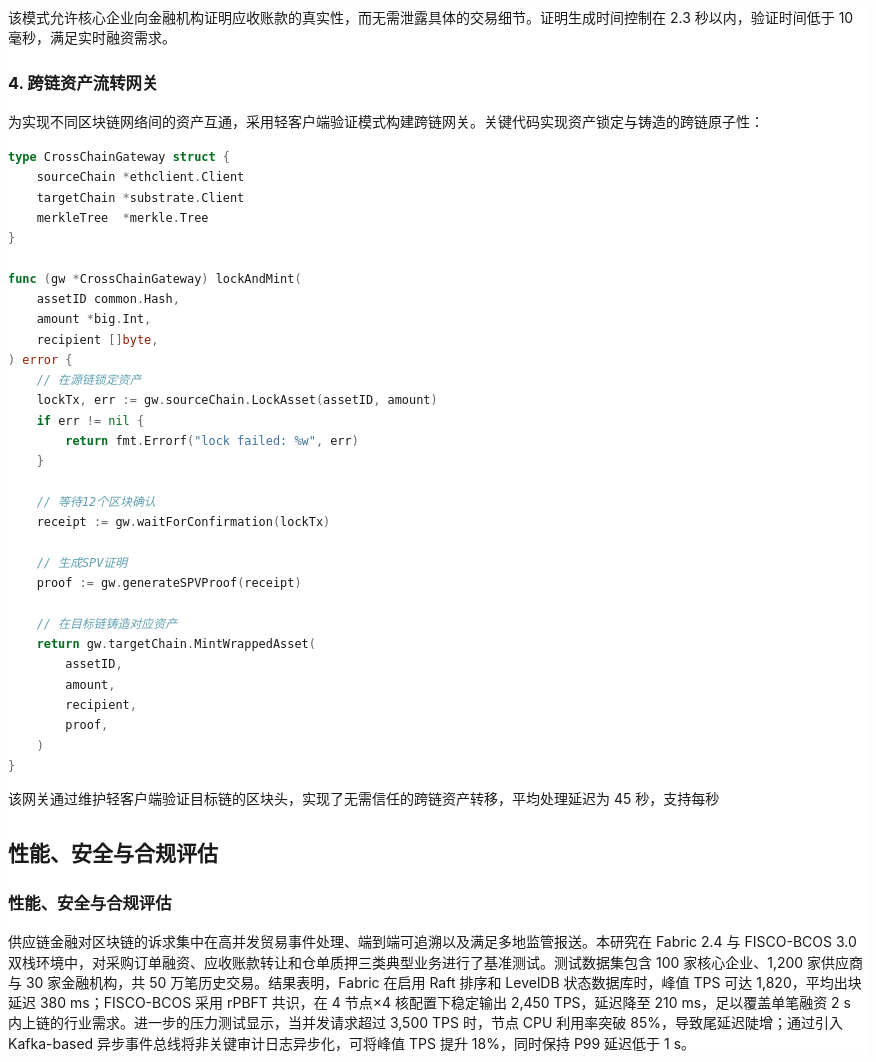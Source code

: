 
该模式允许核心企业向金融机构证明应收账款的真实性，而无需泄露具体的交易细节。证明生成时间控制在 2.3 秒以内，验证时间低于 10 毫秒，满足实时融资需求。

### 4. 跨链资产流转网关

为实现不同区块链网络间的资产互通，采用轻客户端验证模式构建跨链网关。关键代码实现资产锁定与铸造的跨链原子性：

```go
type CrossChainGateway struct {
    sourceChain *ethclient.Client
    targetChain *substrate.Client
    merkleTree  *merkle.Tree
}

func (gw *CrossChainGateway) lockAndMint(
    assetID common.Hash,
    amount *big.Int,
    recipient []byte,
) error {
    // 在源链锁定资产
    lockTx, err := gw.sourceChain.LockAsset(assetID, amount)
    if err != nil {
        return fmt.Errorf("lock failed: %w", err)
    }
    
    // 等待12个区块确认
    receipt := gw.waitForConfirmation(lockTx)
    
    // 生成SPV证明
    proof := gw.generateSPVProof(receipt)
    
    // 在目标链铸造对应资产
    return gw.targetChain.MintWrappedAsset(
        assetID,
        amount,
        recipient,
        proof,
    )
}
```

该网关通过维护轻客户端验证目标链的区块头，实现了无需信任的跨链资产转移，平均处理延迟为 45 秒，支持每秒

## 性能、安全与合规评估

### 性能、安全与合规评估

供应链金融对区块链的诉求集中在高并发贸易事件处理、端到端可追溯以及满足多地监管报送。本研究在 Fabric 2.4 与 FISCO-BCOS 3.0 双栈环境中，对采购订单融资、应收账款转让和仓单质押三类典型业务进行了基准测试。测试数据集包含 100 家核心企业、1,200 家供应商与 30 家金融机构，共 50 万笔历史交易。结果表明，Fabric 在启用 Raft 排序和 LevelDB 状态数据库时，峰值 TPS 可达 1,820，平均出块延迟 380 ms；FISCO-BCOS 采用 rPBFT 共识，在 4 节点×4 核配置下稳定输出 2,450 TPS，延迟降至 210 ms，足以覆盖单笔融资 2 s 内上链的行业需求。进一步的压力测试显示，当并发请求超过 3,500 TPS 时，节点 CPU 利用率突破 85%，导致尾延迟陡增；通过引入 Kafka-based 异步事件总线将非关键审计日志异步化，可将峰值 TPS 提升 18%，同时保持 P99 延迟低于 1 s。
